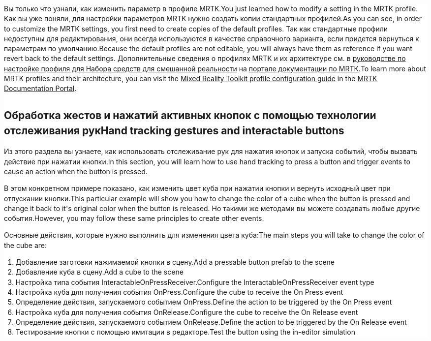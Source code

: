 <span data-ttu-id="5c6e3-163">Вы только что узнали, как изменить параметр в профиле MRTK.</span><span class="sxs-lookup"><span data-stu-id="5c6e3-163">You just learned how to modify a setting in the MRTK profile.</span></span> <span data-ttu-id="5c6e3-164">Как вы уже поняли, для настройки параметров MRTK нужно создать копии стандартных профилей.</span><span class="sxs-lookup"><span data-stu-id="5c6e3-164">As you can see, in order to customize the MRTK settings, you first need to create copies of the default profiles.</span></span> <span data-ttu-id="5c6e3-165">Так как стандартные профили недоступны для редактирования, они всегда используются в качестве справочного варианта, если придется вернуться к параметрам по умолчанию.</span><span class="sxs-lookup"><span data-stu-id="5c6e3-165">Because the default profiles are not editable, you will always have them as reference if you want revert back to the default settings.</span></span> <span data-ttu-id="5c6e3-166">Дополнительные сведения о профилях МRТК и их архитектуре см. в [руководстве по настройке профиля для Набора средств для смешанной реальности](https://microsoft.github.io/MixedRealityToolkit-Unity/Documentation/MixedRealityConfigurationGuide.html) на [портале документации по МRТК](https://microsoft.github.io/MixedRealityToolkit-Unity/README.html).</span><span class="sxs-lookup"><span data-stu-id="5c6e3-166">To learn more about MRTK profiles and their architecture, you can visit the [Mixed Reality Toolkit profile configuration guide](https://microsoft.github.io/MixedRealityToolkit-Unity/Documentation/MixedRealityConfigurationGuide.html) in the [MRTK Documentation Portal](https://microsoft.github.io/MixedRealityToolkit-Unity/README.html).</span></span>

## <a name="hand-tracking-gestures-and-interactable-buttons"></a><span data-ttu-id="5c6e3-167">Обработка жестов и нажатий активных кнопок с помощью технологии отслеживания рук</span><span class="sxs-lookup"><span data-stu-id="5c6e3-167">Hand tracking gestures and interactable buttons</span></span>

<span data-ttu-id="5c6e3-168">Из этого раздела вы узнаете, как использовать отслеживание рук для нажатия кнопок и запуска событий, чтобы вызвать действие при нажатии кнопки.</span><span class="sxs-lookup"><span data-stu-id="5c6e3-168">In this section, you will learn how to use hand tracking to press a button and trigger events to cause an action when the button is pressed.</span></span>

<span data-ttu-id="5c6e3-169">В этом конкретном примере показано, как изменить цвет куба при нажатии кнопки и вернуть исходный цвет при отпускании кнопки.</span><span class="sxs-lookup"><span data-stu-id="5c6e3-169">This particular example will show you how to change the color of a cube when the button is pressed and change it back to it's original color when the button is released.</span></span> <span data-ttu-id="5c6e3-170">Но такими же методами вы можете создавать любые другие события.</span><span class="sxs-lookup"><span data-stu-id="5c6e3-170">However, you may follow these same principles to create other events.</span></span>

<span data-ttu-id="5c6e3-171">Основные действия, которые нужно выполнить для изменения цвета куба:</span><span class="sxs-lookup"><span data-stu-id="5c6e3-171">The main steps you will take to change the color of the cube are:</span></span>

1. <span data-ttu-id="5c6e3-172">Добавление заготовки нажимаемой кнопки в сцену.</span><span class="sxs-lookup"><span data-stu-id="5c6e3-172">Add a pressable button prefab to the scene</span></span>
2. <span data-ttu-id="5c6e3-173">Добавление куба в сцену.</span><span class="sxs-lookup"><span data-stu-id="5c6e3-173">Add a cube to the scene</span></span>
3. <span data-ttu-id="5c6e3-174">Настройка типа события InteractableOnPressReceiver.</span><span class="sxs-lookup"><span data-stu-id="5c6e3-174">Configure the InteractableOnPressReceiver event type</span></span>
4. <span data-ttu-id="5c6e3-175">Настройка куба для получения события OnPress.</span><span class="sxs-lookup"><span data-stu-id="5c6e3-175">Configure the cube to receive the On Press event</span></span>
5. <span data-ttu-id="5c6e3-176">Определение действия, запускаемого событием OnPress.</span><span class="sxs-lookup"><span data-stu-id="5c6e3-176">Define the action to be triggered by the On Press event</span></span>
6. <span data-ttu-id="5c6e3-177">Настройка куба для получения события OnRelease.</span><span class="sxs-lookup"><span data-stu-id="5c6e3-177">Configure the cube to receive the On Release event</span></span>
7. <span data-ttu-id="5c6e3-178">Определение действия, запускаемого событием OnRelease.</span><span class="sxs-lookup"><span data-stu-id="5c6e3-178">Define the action to be triggered by the On Release event</span></span>
8. <span data-ttu-id="5c6e3-179">Тестирование кнопки с помощью имитации в редакторе.</span><span class="sxs-lookup"><span data-stu-id="5c6e3-179">Test the button using the in-editor simulation</span></span>
